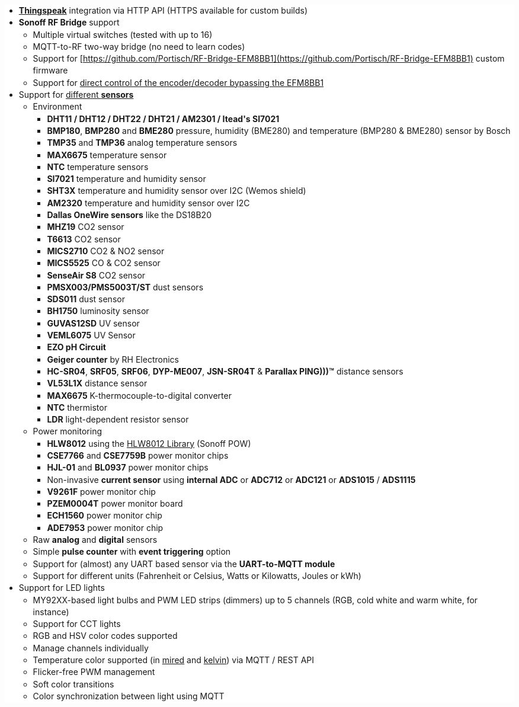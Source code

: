 * [**Thingspeak**](https://thingspeak.com/) integration via HTTP API (HTTPS available for custom builds)
* **Sonoff RF Bridge** support
    * Multiple virtual switches (tested with up to 16)
    * MQTT-to-RF two-way bridge (no need to learn codes)
    * Support for [https://github.com/Portisch/RF-Bridge-EFM8BB1](https://github.com/Portisch/RF-Bridge-EFM8BB1) custom firmware
    * Support for [direct control of the encoder/decoder bypassing the EFM8BB1](https://github.com/xoseperez/espurna/wiki/Hardware-Itead-Sonoff-RF-Bridge---Direct-Hack)
* Support for [different **sensors**](Sensors)
    * Environment
        * **DHT11 / DHT12 / DHT22 / DHT21 / AM2301 / Itead's SI7021**
        * **BMP180**, **BMP280** and **BME280** pressure, humidity (BME280) and temperature (BMP280 & BME280) sensor by Bosch
        * **TMP35** and **TMP36** analog temperature sensors
        * **MAX6675** temperature sensor
        * **NTC** temperature sensors
        * **SI7021** temperature and humidity sensor
        * **SHT3X** temperature and humidity sensor over I2C (Wemos shield)
        * **AM2320** temperature and humidity sensor over I2C
        * **Dallas OneWire sensors** like the DS18B20
        * **MHZ19** CO2 sensor
        * **T6613** CO2 sensor
        * **MICS2710** CO2 & NO2 sensor
        * **MICS5525** CO & CO2 sensor
        * **SenseAir S8** CO2 sensor
        * **PMSX003/PMS5003T/ST** dust sensors
        * **SDS011** dust sensor
        * **BH1750** luminosity sensor
        * **GUVAS12SD** UV sensor
        * **VEML6075** UV Sensor
        * **EZO pH Circuit**
        * **Geiger counter** by RH Electronics
        * **HC-SR04**, **SRF05**, **SRF06**, **DYP-ME007**, **JSN-SR04T** & **Parallax PING)))™** distance sensors
        * **VL53L1X** distance sensor
        * **MAX6675** K-thermocouple-to-digital converter
        * **NTC** thermistor
        * **LDR** light-dependent resistor sensor
    * Power monitoring
        * **HLW8012** using the [HLW8012 Library](https://bitbucket.org/xoseperez/hlw8012) (Sonoff POW)
        * **CSE7766** and **CSE7759B** power monitor chips
        * **HJL-01** and **BL0937** power monitor chips
        * Non-invasive **current sensor** using **internal ADC** or **ADC712** or **ADC121** or **ADS1015** / **ADS1115**
        * **V9261F** power monitor chip
        * **PZEM0004T**  power monitor board
        * **ECH1560** power monitor chip
        * **ADE7953** power monitor chip
    * Raw **analog** and **digital** sensors
    * Simple **pulse counter** with **event triggering** option
    * Support for (almost) any UART based sensor via the **UART-to-MQTT module**
    * Support for different units (Fahrenheit or Celsius, Watts or Kilowatts, Joules or kWh)
* Support for LED lights
    * MY92XX-based light bulbs and PWM LED strips (dimmers) up to 5 channels (RGB, cold white and warm white, for instance)
    * Support for CCT lights
    * RGB and HSV color codes supported
    * Manage channels individually
    * Temperature color supported (in [mired](https://en.wikipedia.org/wiki/Mired) and [kelvin](https://en.wikipedia.org/wiki/Color_temperature)) via MQTT / REST API
    * Flicker-free PWM management
    * Soft color transitions
    * Color synchronization between light using MQTT